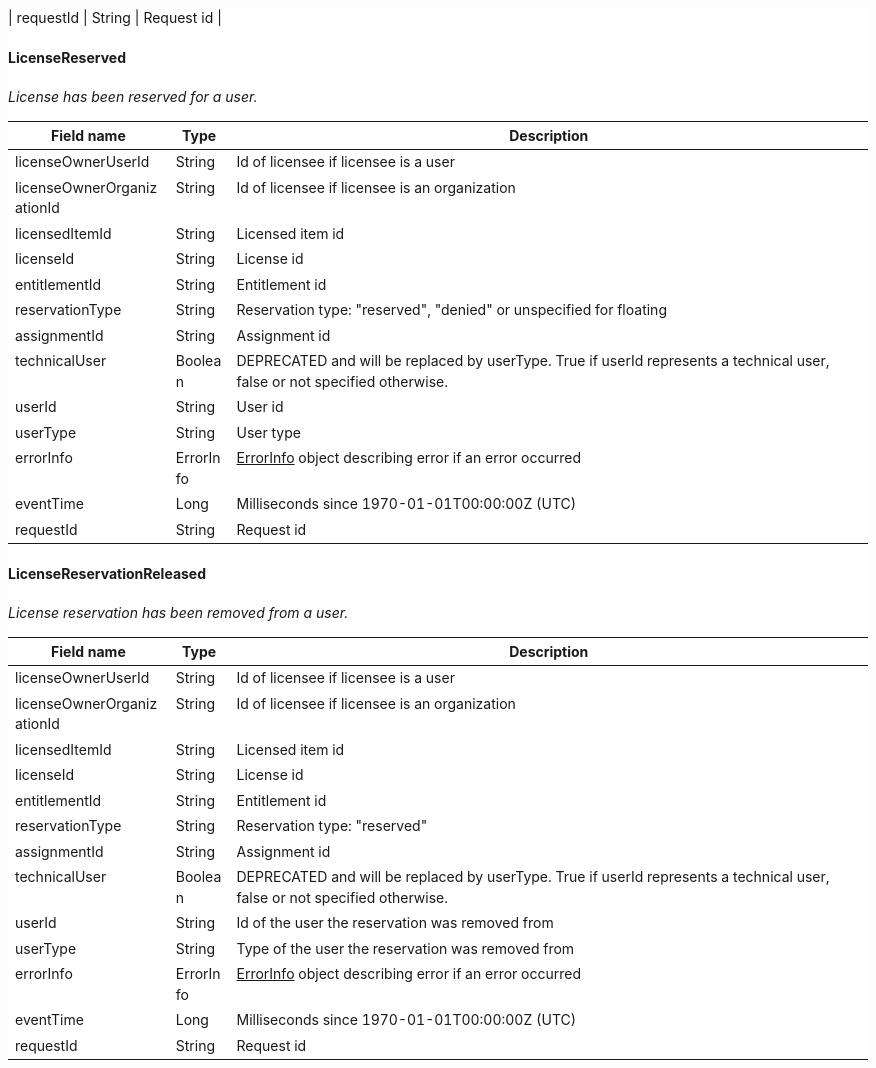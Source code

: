 | requestId | String | Request id |

#### LicenseReserved

*License has been reserved for a user.*

| Field name | Type | Description |
| ---        | ---  | ---         |
| licenseOwnerUserId | String | Id of licensee if licensee is a user |
| licenseOwnerOrganizationId | String | Id of licensee if licensee is an organization |
| licensedItemId | String | Licensed item id |
| licenseId | String | License id |
| entitlementId | String | Entitlement id |
| reservationType | String | Reservation type: "reserved", "denied" or unspecified for floating |
| assignmentId | String | Assignment id |
| technicalUser | Boolean | DEPRECATED and will be replaced by userType. True if userId represents a technical user, false or not specified otherwise. |
| userId | String | User id |
| userType | String | User type |
| errorInfo | ErrorInfo | [ErrorInfo](#errorinfo) object describing error if an error occurred |
| eventTime | Long | Milliseconds since 1970-01-01T00:00:00Z (UTC) |
| requestId | String | Request id |

#### LicenseReservationReleased

*License reservation has been removed from a user.*

| Field name | Type | Description |
| ---        | ---  | ---         |
| licenseOwnerUserId | String | Id of licensee if licensee is a user |
| licenseOwnerOrganizationId | String | Id of licensee if licensee is an organization |
| licensedItemId | String | Licensed item id |
| licenseId | String | License id |
| entitlementId | String | Entitlement id |
| reservationType | String | Reservation type: "reserved" |
| assignmentId | String | Assignment id |
| technicalUser | Boolean | DEPRECATED and will be replaced by userType. True if userId represents a technical user, false or not specified otherwise. |
| userId | String | Id of the user the reservation was removed from |
| userType | String | Type of the user the reservation was removed from |
| errorInfo | ErrorInfo | [ErrorInfo](#errorinfo) object describing error if an error occurred |
| eventTime | Long | Milliseconds since 1970-01-01T00:00:00Z (UTC) |
| requestId | String | Request id |
